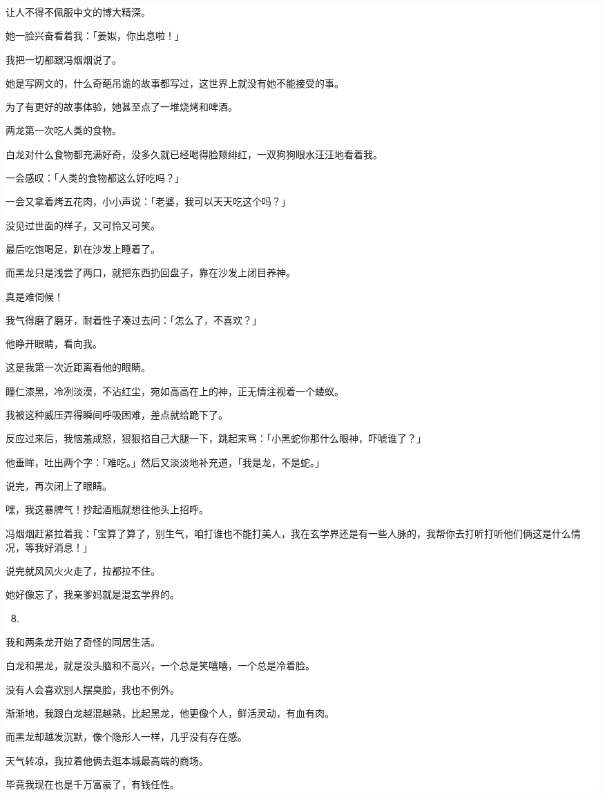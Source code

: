 让人不得不佩服中文的博大精深。

她一脸兴奋看着我：「姜姒，你出息啦！」

我把一切都跟冯烟烟说了。

她是写网文的，什么奇葩吊诡的故事都写过，这世界上就没有她不能接受的事。

为了有更好的故事体验，她甚至点了一堆烧烤和啤酒。

两龙第一次吃人类的食物。

白龙对什么食物都充满好奇，没多久就已经喝得脸颊绯红，一双狗狗眼水汪汪地看着我。

一会感叹：「人类的食物都这么好吃吗？」

一会又拿着烤五花肉，小小声说：「老婆，我可以天天吃这个吗？」

没见过世面的样子，又可怜又可笑。

最后吃饱喝足，趴在沙发上睡着了。

而黑龙只是浅尝了两口，就把东西扔回盘子，靠在沙发上闭目养神。

真是难伺候！

我气得磨了磨牙，耐着性子凑过去问：「怎么了，不喜欢？」

他睁开眼睛，看向我。

这是我第一次近距离看他的眼睛。

瞳仁漆黑，冷冽淡漠，不沾红尘，宛如高高在上的神，正无情注视着一个蝼蚁。

我被这种威压弄得瞬间呼吸困难，差点就给跪下了。

反应过来后，我恼羞成怒，狠狠掐自己大腿一下，跳起来骂：「小黑蛇你那什么眼神，吓唬谁了？」

他垂眸，吐出两个字：「难吃。」然后又淡淡地补充道，「我是龙，不是蛇。」

说完，再次闭上了眼睛。

嘿，我这暴脾气！抄起酒瓶就想往他头上招呼。

冯烟烟赶紧拉着我：「宝算了算了，别生气，咱打谁也不能打美人，我在玄学界还是有一些人脉的，我帮你去打听打听他们俩这是什么情况，等我好消息！」

说完就风风火火走了，拉都拉不住。

她好像忘了，我亲爹妈就是混玄学界的。

8.

我和两条龙开始了奇怪的同居生活。

白龙和黑龙，就是没头脑和不高兴，一个总是笑嘻嘻，一个总是冷着脸。

没有人会喜欢别人摆臭脸，我也不例外。

渐渐地，我跟白龙越混越熟，比起黑龙，他更像个人，鲜活灵动，有血有肉。

而黑龙却越发沉默，像个隐形人一样，几乎没有存在感。

天气转凉，我拉着他俩去逛本城最高端的商场。

毕竟我现在也是千万富豪了，有钱任性。
